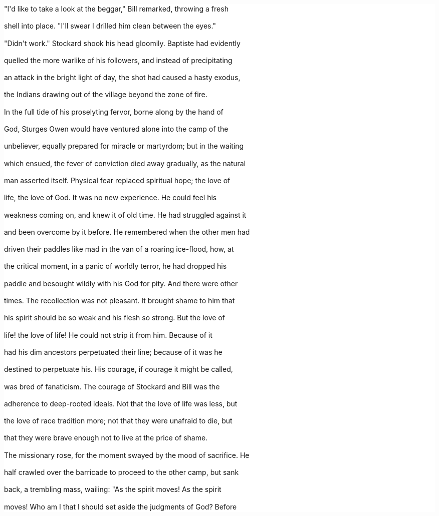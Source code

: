 

"I'd like to take a look at the beggar," Bill remarked, throwing a fresh

shell into place.  "I'll swear I drilled him clean between the eyes."



"Didn't work."  Stockard shook his head gloomily.  Baptiste had evidently

quelled the more warlike of his followers, and instead of precipitating

an attack in the bright light of day, the shot had caused a hasty exodus,

the Indians drawing out of the village beyond the zone of fire.



In the full tide of his proselyting fervor, borne along by the hand of

God, Sturges Owen would have ventured alone into the camp of the

unbeliever, equally prepared for miracle or martyrdom; but in the waiting

which ensued, the fever of conviction died away gradually, as the natural

man asserted itself.  Physical fear replaced spiritual hope; the love of

life, the love of God.  It was no new experience.  He could feel his

weakness coming on, and knew it of old time.  He had struggled against it

and been overcome by it before.  He remembered when the other men had

driven their paddles like mad in the van of a roaring ice-flood, how, at

the critical moment, in a panic of worldly terror, he had dropped his

paddle and besought wildly with his God for pity.  And there were other

times.  The recollection was not pleasant.  It brought shame to him that

his spirit should be so weak and his flesh so strong.  But the love of

life! the love of life!  He could not strip it from him.  Because of it

had his dim ancestors perpetuated their line; because of it was he

destined to perpetuate his.  His courage, if courage it might be called,

was bred of fanaticism.  The courage of Stockard and Bill was the

adherence to deep-rooted ideals.  Not that the love of life was less, but

the love of race tradition more; not that they were unafraid to die, but

that they were brave enough not to live at the price of shame.



The missionary rose, for the moment swayed by the mood of sacrifice.  He

half crawled over the barricade to proceed to the other camp, but sank

back, a trembling mass, wailing: "As the spirit moves!  As the spirit

moves!  Who am I that I should set aside the judgments of God?  Before
